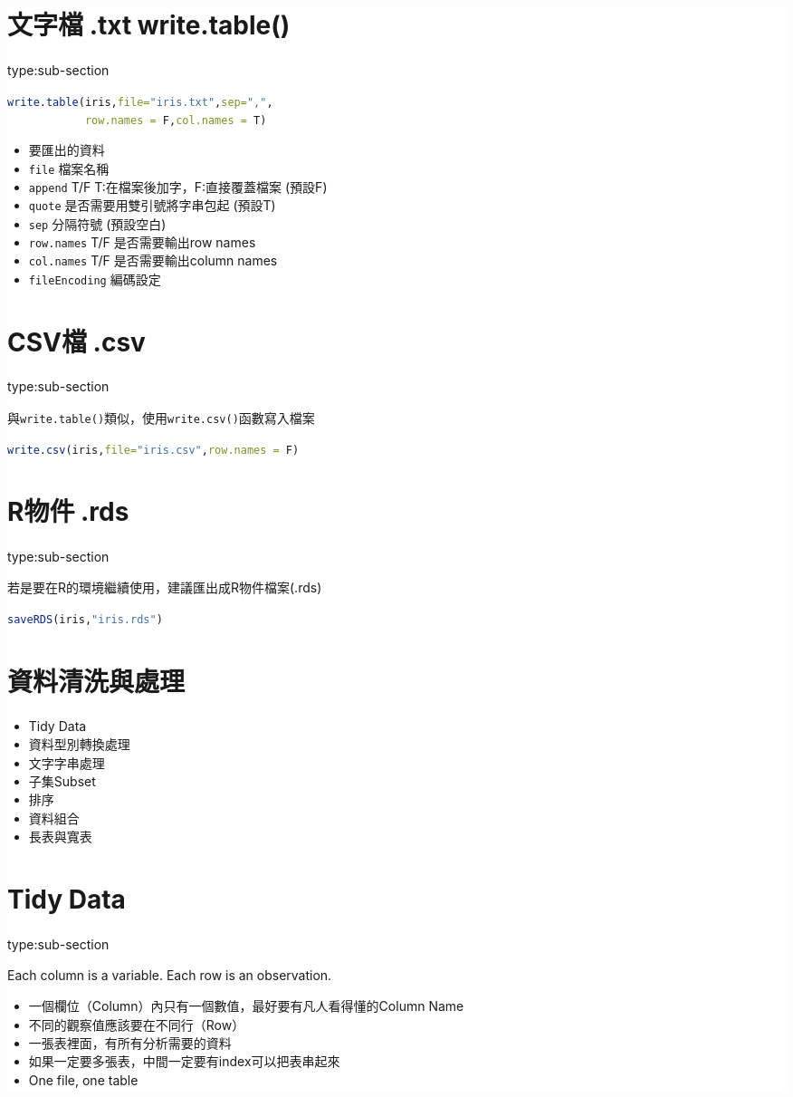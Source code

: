 
文字檔 .txt write.table()
====================================
type:sub-section


```r
write.table(iris,file="iris.txt",sep=",",
            row.names = F,col.names = T)
```
- 要匯出的資料
- `file` 檔案名稱
- `append` T/F T:在檔案後加字，F:直接覆蓋檔案 (預設F)
- `quote` 是否需要用雙引號將字串包起 (預設T)
- `sep` 分隔符號 (預設空白)
- `row.names` T/F 是否需要輸出row names
- `col.names` T/F 是否需要輸出column names
- `fileEncoding` 編碼設定


CSV檔 .csv
====================================
type:sub-section

與`write.table()`類似，使用`write.csv()`函數寫入檔案

```r
write.csv(iris,file="iris.csv",row.names = F)
```

R物件 .rds
====================================
type:sub-section

若是要在R的環境繼續使用，建議匯出成R物件檔案(.rds)

```r
saveRDS(iris,"iris.rds")
```


資料清洗與處理
====================================
- Tidy Data
- 資料型別轉換處理
- 文字字串處理
- 子集Subset
- 排序
- 資料組合
- 長表與寬表

Tidy Data
====================================
type:sub-section 

Each column is a variable. Each row is an observation.

- 一個欄位（Column）內只有一個數值，最好要有凡人看得懂的Column Name
- 不同的觀察值應該要在不同行（Row）
- 一張表裡面，有所有分析需要的資料
- 如果一定要多張表，中間一定要有index可以把表串起來
- One file, one table
